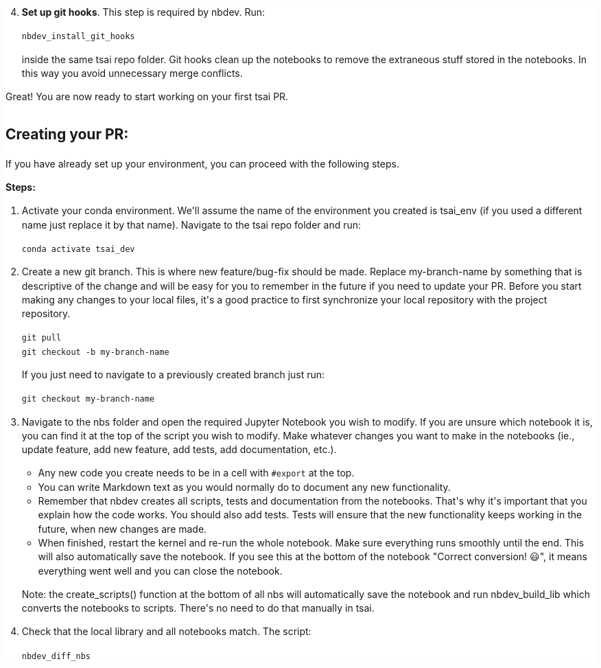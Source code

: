 4. **Set up git hooks**. This step is required by nbdev. Run:
   ```
   nbdev_install_git_hooks
   ``` 
   inside the same tsai repo folder. Git hooks clean up the notebooks to remove the extraneous stuff stored in the notebooks. In this way you avoid unnecessary merge conflicts.
   
Great! You are now ready to start working on your first tsai PR. 

## Creating your PR:

If you have already set up your environment, you can proceed with the following steps.

**Steps:**

1. Activate your conda environment. We'll assume the name of the environment you created is tsai_env (if you used a different name just replace it by that name). Navigate to the tsai repo folder and run: 

   ```
   conda activate tsai_dev
   ```

2. Create a new git branch. This is where new feature/bug-fix should be made. Replace my-branch-name by something that is descriptive of the change and will be easy for you to remember in the future if you need to update your PR. Before you start making any changes to your local files, it's a good practice to first synchronize your local repository with the project repository. 
   
   ```
   git pull
   git checkout -b my-branch-name
   ``` 
   If you just need to navigate to a previously created branch just run: 
   ```
   git checkout my-branch-name
   ```
3. Navigate to the nbs folder and open the required Jupyter Notebook you wish to modify. If you are unsure which notebook it is, you can find it at the top of the script you wish to modify. Make whatever changes you want to make in the notebooks (ie., update feature, add new feature, add tests, add documentation, etc.). 

   - Any new code you create needs to be in a cell with ```#export``` at the top. 
   - You can write Markdown text as you would normally do to document any new functionality. 
   - Remember that nbdev creates all scripts, tests and documentation from the notebooks. That's why it's important that you explain how the code works. You should also add tests. Tests will ensure that the new functionality keeps working in the future, when new changes are made.
   - When finished, restart the kernel and re-run the whole notebook. Make sure everything runs smoothly until the end. This will also automatically save the notebook. If you see this at the bottom of the notebook "Correct conversion! 😃", it means everything went well and you can close the notebook. 
   
   Note: the create_scripts() function at the bottom of all nbs will automatically save the notebook and run nbdev_build_lib which converts the notebooks to scripts. There's no need to do that manually in tsai. 
    
4. Check that the local library and all notebooks match. The script:

   ```
   nbdev_diff_nbs
   ```
